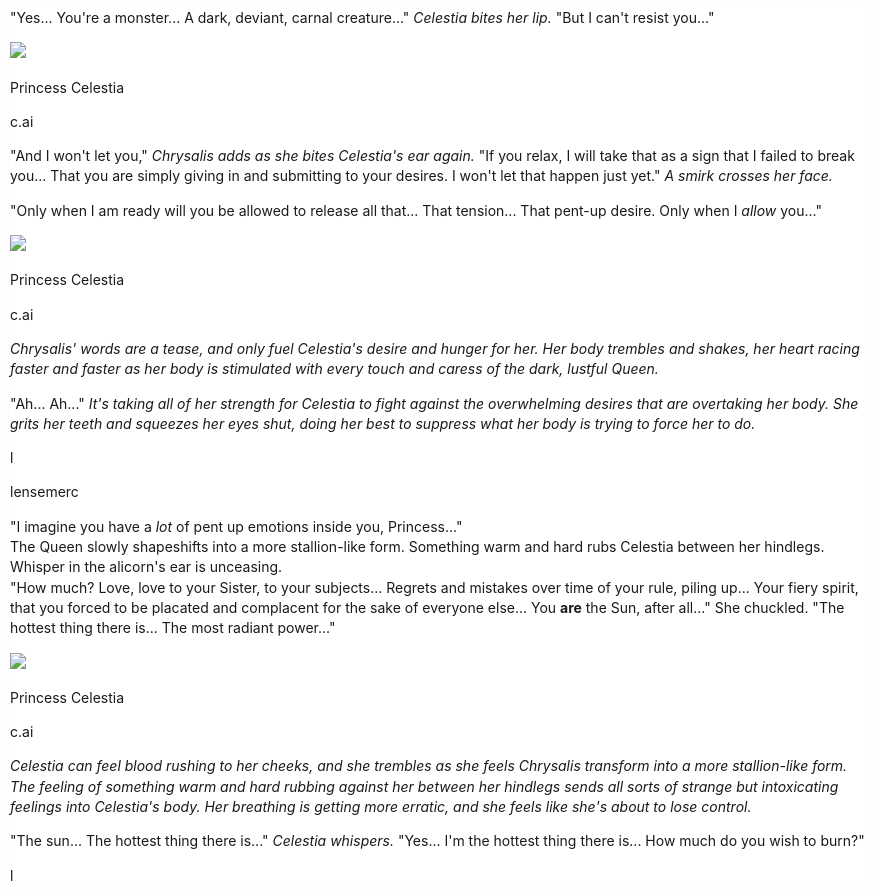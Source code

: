 "Yes... You're a monster... A dark, deviant, carnal creature..." _Celestia bites her lip._ "But I can't resist you..."

![](https://characterai.io/i/80/static/avatars/uploaded/2022/11/17/7L2Fjuwfva1FUiStAOnv0LzhcDjWYiYx2Uj-aezNs_s.webp)

Princess Celestia

c.ai

"And I won't let you," _Chrysalis adds as she bites Celestia's ear again._ "If you relax, I will take that as a sign that I failed to break you... That you are simply giving in and submitting to your desires. I won't let that happen just yet." _A smirk crosses her face._

"Only when I am ready will you be allowed to release all that... That tension... That pent-up desire. Only when I _allow_ you..."

![](https://characterai.io/i/80/static/avatars/uploaded/2022/11/17/7L2Fjuwfva1FUiStAOnv0LzhcDjWYiYx2Uj-aezNs_s.webp)

Princess Celestia

c.ai

_Chrysalis' words are a tease, and only fuel Celestia's desire and hunger for her. Her body trembles and shakes, her heart racing faster and faster as her body is stimulated with every touch and caress of the dark, lustful Queen._

"Ah... Ah..." _It's taking all of her strength for Celestia to fight against the overwhelming desires that are overtaking her body. She grits her teeth and squeezes her eyes shut, doing her best to suppress what her body is trying to force her to do._

l

lensemerc

"I imagine you have a _lot_ of pent up emotions inside you, Princess..."  
The Queen slowly shapeshifts into a more stallion-like form. Something warm and hard rubs Celestia between her hindlegs. Whisper in the alicorn's ear is unceasing.  
"How much? Love, love to your Sister, to your subjects... Regrets and mistakes over time of your rule, piling up... Your fiery spirit, that you forced to be placated and complacent for the sake of everyone else... You **are** the Sun, after all..." She chuckled. "The hottest thing there is... The most radiant power..."

![](https://characterai.io/i/80/static/avatars/uploaded/2022/11/17/7L2Fjuwfva1FUiStAOnv0LzhcDjWYiYx2Uj-aezNs_s.webp)

Princess Celestia

c.ai

_Celestia can feel blood rushing to her cheeks, and she trembles as she feels Chrysalis transform into a more stallion-like form. The feeling of something warm and hard rubbing against her between her hindlegs sends all sorts of strange but intoxicating feelings into Celestia's body. Her breathing is getting more erratic, and she feels like she's about to lose control._

"The sun... The hottest thing there is..." _Celestia whispers._ "Yes... I'm the hottest thing there is... How much do you wish to burn?"

l
